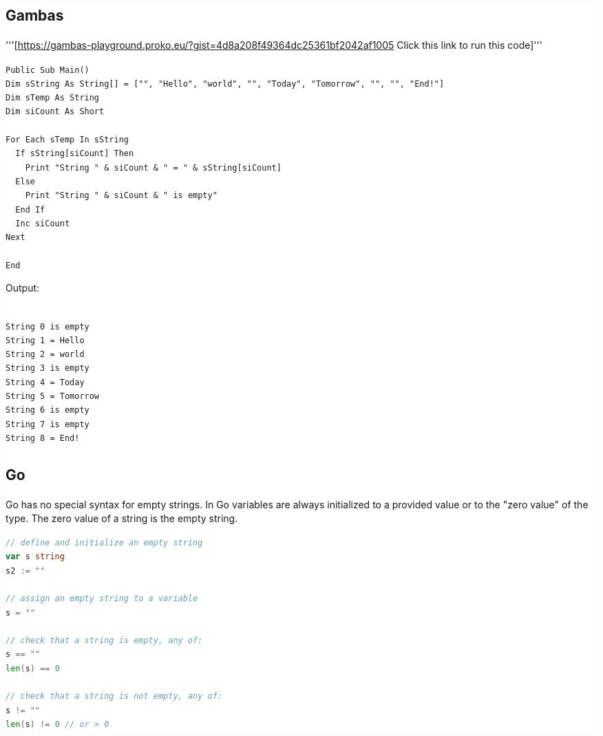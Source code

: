 

## Gambas

'''[https://gambas-playground.proko.eu/?gist=4d8a208f49364dc25361bf2042af1005 Click this link to run this code]'''

```gambas
Public Sub Main()
Dim sString As String[] = ["", "Hello", "world", "", "Today", "Tomorrow", "", "", "End!"]
Dim sTemp As String
Dim siCount As Short

For Each sTemp In sString
  If sString[siCount] Then
    Print "String " & siCount & " = " & sString[siCount]
  Else
    Print "String " & siCount & " is empty"
  End If
  Inc siCount
Next

End
```

Output:

```txt

String 0 is empty
String 1 = Hello
String 2 = world
String 3 is empty
String 4 = Today
String 5 = Tomorrow
String 6 is empty
String 7 is empty
String 8 = End!

```



## Go

Go has no special syntax for empty strings.
In Go variables are always initialized to a provided value or to the "zero value" of the type.
The zero value of a string is the empty string.

```go
// define and initialize an empty string
var s string
s2 := ""

// assign an empty string to a variable
s = ""

// check that a string is empty, any of:
s == ""
len(s) == 0

// check that a string is not empty, any of:
s != ""
len(s) != 0 // or > 0
```
